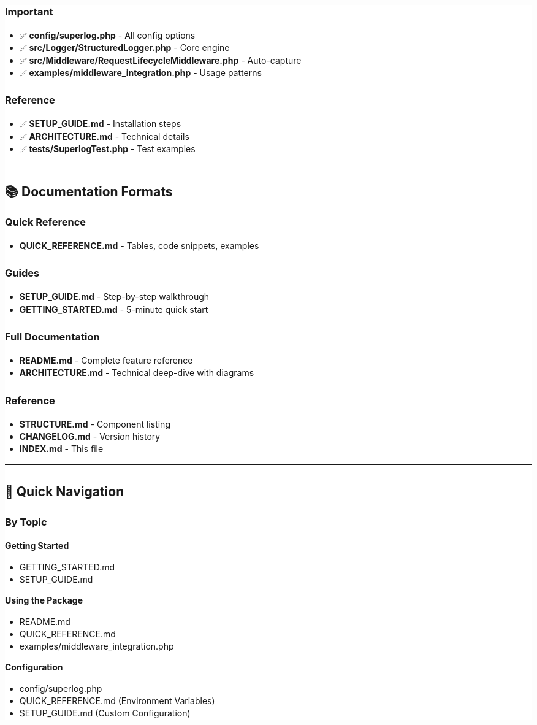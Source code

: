 ### Important
- ✅ **config/superlog.php** - All config options
- ✅ **src/Logger/StructuredLogger.php** - Core engine
- ✅ **src/Middleware/RequestLifecycleMiddleware.php** - Auto-capture
- ✅ **examples/middleware_integration.php** - Usage patterns

### Reference
- ✅ **SETUP_GUIDE.md** - Installation steps
- ✅ **ARCHITECTURE.md** - Technical details
- ✅ **tests/SuperlogTest.php** - Test examples

---

## 📚 Documentation Formats

### Quick Reference
- **QUICK_REFERENCE.md** - Tables, code snippets, examples

### Guides
- **SETUP_GUIDE.md** - Step-by-step walkthrough
- **GETTING_STARTED.md** - 5-minute quick start

### Full Documentation
- **README.md** - Complete feature reference
- **ARCHITECTURE.md** - Technical deep-dive with diagrams

### Reference
- **STRUCTURE.md** - Component listing
- **CHANGELOG.md** - Version history
- **INDEX.md** - This file

---

## 🚀 Quick Navigation

### By Topic

**Getting Started**
- GETTING_STARTED.md
- SETUP_GUIDE.md

**Using the Package**
- README.md
- QUICK_REFERENCE.md
- examples/middleware_integration.php

**Configuration**
- config/superlog.php
- QUICK_REFERENCE.md (Environment Variables)
- SETUP_GUIDE.md (Custom Configuration)
